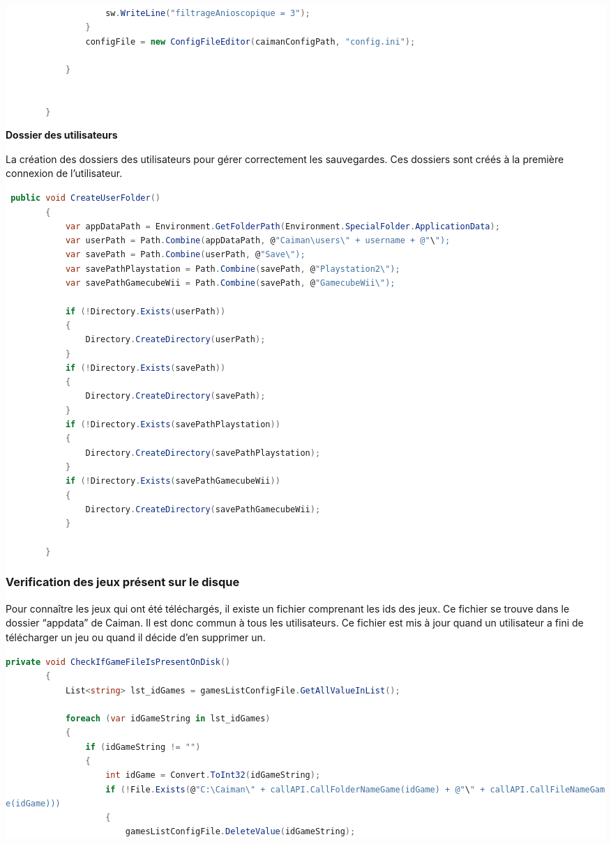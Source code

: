 ```C#
                    sw.WriteLine("filtrageAnioscopique = 3");
                }
                configFile = new ConfigFileEditor(caimanConfigPath, "config.ini");

            }


        }
```

**Dossier des utilisateurs**

La création des dossiers des utilisateurs pour gérer correctement les sauvegardes. Ces dossiers sont créés à la première connexion de l’utilisateur.

```C#
 public void CreateUserFolder()
        {
            var appDataPath = Environment.GetFolderPath(Environment.SpecialFolder.ApplicationData);
            var userPath = Path.Combine(appDataPath, @"Caiman\users\" + username + @"\");
            var savePath = Path.Combine(userPath, @"Save\");
            var savePathPlaystation = Path.Combine(savePath, @"Playstation2\");
            var savePathGamecubeWii = Path.Combine(savePath, @"GamecubeWii\");

            if (!Directory.Exists(userPath))
            {
                Directory.CreateDirectory(userPath);
            }
            if (!Directory.Exists(savePath))
            {
                Directory.CreateDirectory(savePath);
            }
            if (!Directory.Exists(savePathPlaystation))
            {
                Directory.CreateDirectory(savePathPlaystation);
            }
            if (!Directory.Exists(savePathGamecubeWii))
            {
                Directory.CreateDirectory(savePathGamecubeWii);
            }

        }
```


### Verification des jeux présent sur le disque

Pour connaître les jeux qui ont été téléchargés, il existe un fichier comprenant les ids des jeux. Ce fichier se trouve dans le dossier “appdata” de Caiman. Il est donc commun à tous les utilisateurs. Ce fichier est mis à jour quand un utilisateur a fini de télécharger un jeu ou quand il décide d’en supprimer un.

```C#
private void CheckIfGameFileIsPresentOnDisk()
        {
            List<string> lst_idGames = gamesListConfigFile.GetAllValueInList();

            foreach (var idGameString in lst_idGames)
            {
                if (idGameString != "")
                {
                    int idGame = Convert.ToInt32(idGameString);
                    if (!File.Exists(@"C:\Caiman\" + callAPI.CallFolderNameGame(idGame) + @"\" + callAPI.CallFileNameGame(idGame)))
                    {
                        gamesListConfigFile.DeleteValue(idGameString);
```